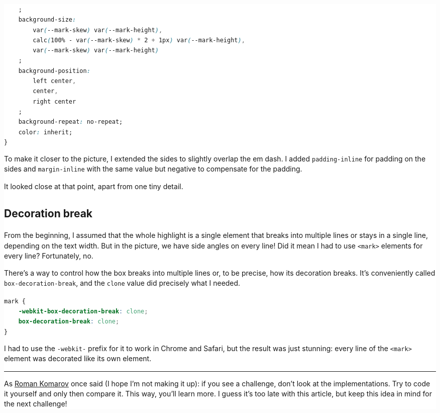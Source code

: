 ```css
    ;
    background-size:
        var(--mark-skew) var(--mark-height),
        calc(100% - var(--mark-skew) * 2 + 1px) var(--mark-height),
        var(--mark-skew) var(--mark-height)
    ;
    background-position:
        left center,
        center,
        right center
    ;
    background-repeat: no-repeat;
    color: inherit;
}
```

To make it closer to the picture, I extended the sides to slightly overlap the em dash. I added `padding-inline` for padding on the sides and `margin-inline` with the same value but negative to compensate for the padding.

It looked close at that point, apart from one tiny detail.

## Decoration break

From the beginning, I assumed that the whole highlight is a single element that breaks into multiple lines or stays in a single line, depending on the text width. But in the picture, we have side angles on every line! Did it mean I had to use `<mark>` elements for every line? Fortunately, no.

There’s a way to control how the box breaks into multiple lines or, to be precise, how its decoration breaks. It’s conveniently called `box-decoration-break`, and the `clone` value did precisely what I needed.

```css
mark {
    -webkit-box-decoration-break: clone;
    box-decoration-break: clone;
}
```

I had to use the `-webkit-` prefix for it to work in Chrome and Safari, but the result was just stunning: every line of the `<mark>` element was decorated like its own element.

<iframe
    src="demos/final.html"
    height="500" loading="lazy"
    title="The heading with the side angles at the beginning and the end of every separate part of the highlight."
></iframe>

* * *

As [Roman Komarov](https://kizu.ru/) once said (I hope I’m not making it up): if you see a challenge, don’t look at the implementations. Try to code it yourself and only then compare it. This way, you’ll learn more. I guess it’s too late with this article, but keep this idea in mind for the next challenge!
